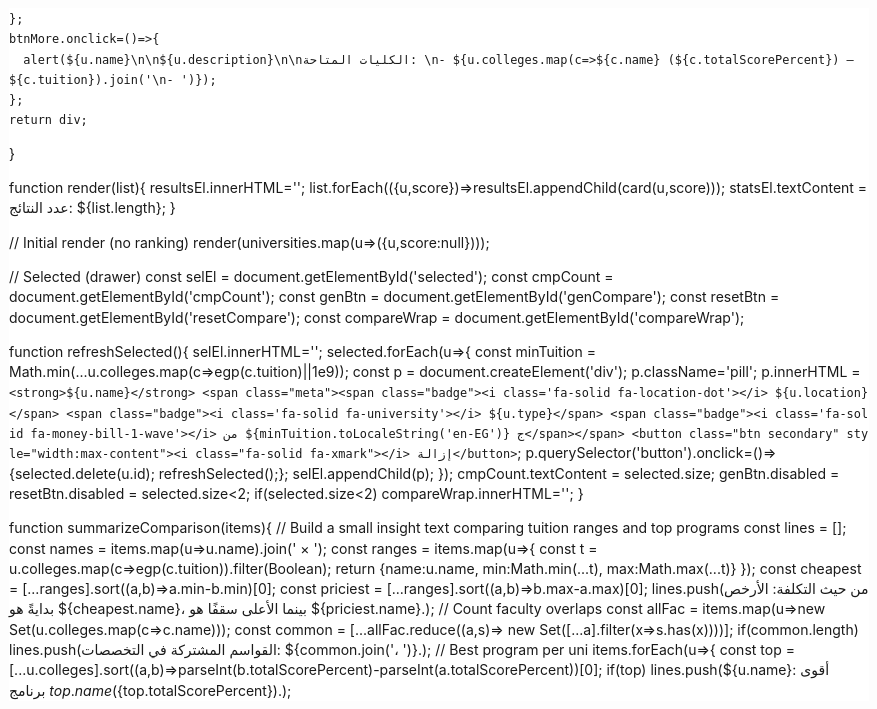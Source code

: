     };
    btnMore.onclick=()=>{
      alert(${u.name}\n\n${u.description}\n\nالكليات المتاحة: \n- ${u.colleges.map(c=>${c.name} (${c.totalScorePercent}) – ${c.tuition}).join('\n- ')});
    };
    return div;
  }

  function render(list){
    resultsEl.innerHTML='';
    list.forEach(({u,score})=>resultsEl.appendChild(card(u,score)));
    statsEl.textContent = عدد النتائج: ${list.length};
  }

  // Initial render (no ranking)
  render(universities.map(u=>({u,score:null})));

  // Selected (drawer)
  const selEl = document.getElementById('selected');
  const cmpCount = document.getElementById('cmpCount');
  const genBtn = document.getElementById('genCompare');
  const resetBtn = document.getElementById('resetCompare');
  const compareWrap = document.getElementById('compareWrap');

  function refreshSelected(){
    selEl.innerHTML='';
    selected.forEach(u=>{
      const minTuition = Math.min(...u.colleges.map(c=>egp(c.tuition)||1e9));
      const p = document.createElement('div'); p.className='pill';
      p.innerHTML = `<strong>${u.name}</strong>
        <span class="meta"><span class="badge"><i class='fa-solid fa-location-dot'></i> ${u.location}</span>
        <span class="badge"><i class='fa-solid fa-university'></i> ${u.type}</span>
        <span class="badge"><i class='fa-solid fa-money-bill-1-wave'></i> من ${minTuition.toLocaleString('en-EG')} ج</span></span>
        <button class="btn secondary" style="width:max-content"><i class="fa-solid fa-xmark"></i> إزالة</button>`;
      p.querySelector('button').onclick=()=>{selected.delete(u.id); refreshSelected();};
      selEl.appendChild(p);
    });
    cmpCount.textContent = selected.size;
    genBtn.disabled = resetBtn.disabled = selected.size<2;
    if(selected.size<2) compareWrap.innerHTML='';
  }

  function summarizeComparison(items){
    // Build a small insight text comparing tuition ranges and top programs
    const lines = [];
    const names = items.map(u=>u.name).join(' × ');
    const ranges = items.map(u=>{
      const t = u.colleges.map(c=>egp(c.tuition)).filter(Boolean);
      return {name:u.name, min:Math.min(...t), max:Math.max(...t)}
    });
    const cheapest = [...ranges].sort((a,b)=>a.min-b.min)[0];
    const priciest = [...ranges].sort((a,b)=>b.max-a.max)[0];
    lines.push(من حيث التكلفة: الأرخص بدايةً هو ${cheapest.name}، بينما الأعلى سقفًا هو ${priciest.name}.);
    // Count faculty overlaps
    const allFac = items.map(u=>new Set(u.colleges.map(c=>c.name)));
    const common = [...allFac.reduce((a,s)=> new Set([...a].filter(x=>s.has(x))))];
    if(common.length) lines.push(القواسم المشتركة في التخصصات: ${common.join('، ')}.);
    // Best program per uni
    items.forEach(u=>{
      const top = [...u.colleges].sort((a,b)=>parseInt(b.totalScorePercent)-parseInt(a.totalScorePercent))[0];
      if(top) lines.push(${u.name}: أقوى برنامج ${top.name} (${top.totalScorePercent}).);